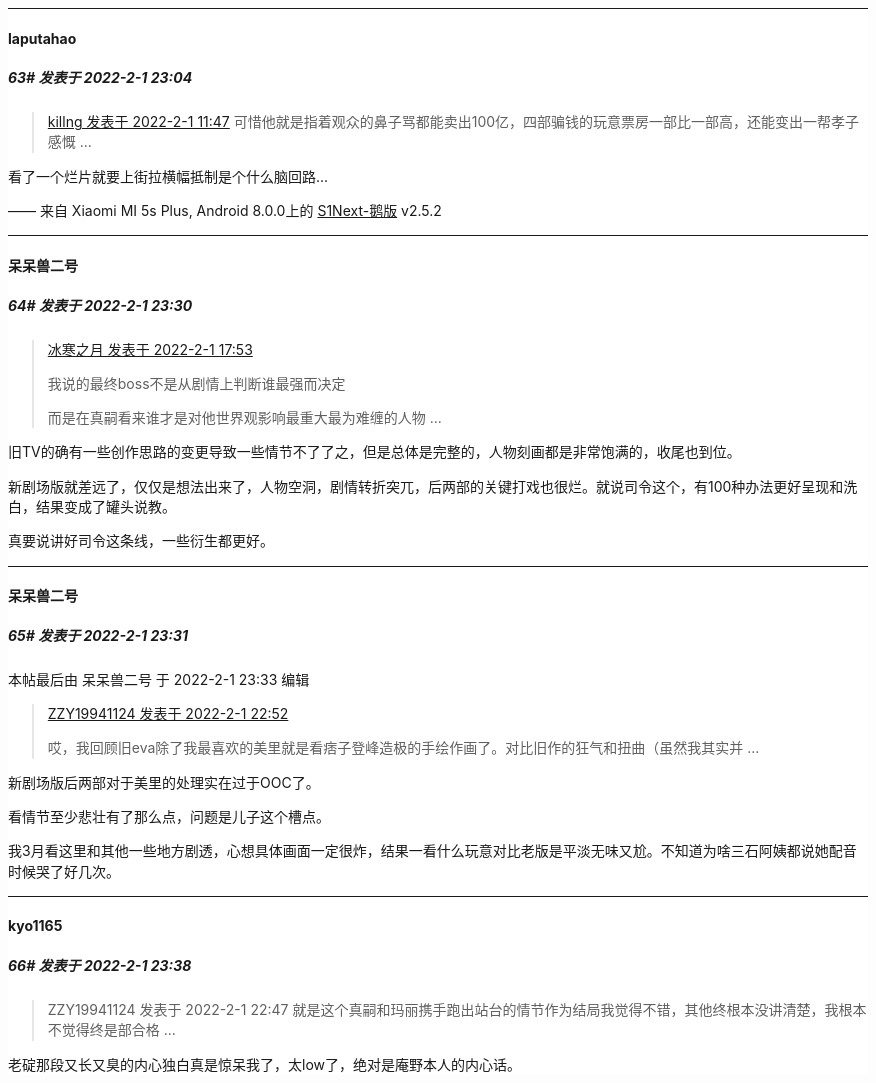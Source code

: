 *****

####  laputahao  
##### 63#       发表于 2022-2-1 23:04

<blockquote><a href="httphttps://bbs.saraba1st.com/2b/forum.php?mod=redirect&amp;goto=findpost&amp;pid=54508930&amp;ptid=2050280" target="_blank">killng 发表于 2022-2-1 11:47</a>
可惜他就是指着观众的鼻子骂都能卖出100亿，四部骗钱的玩意票房一部比一部高，还能变出一帮孝子感慨 ...</blockquote>
看了一个烂片就要上街拉横幅抵制是个什么脑回路...

—— 来自 Xiaomi MI 5s Plus, Android 8.0.0上的 [S1Next-鹅版](https://github.com/ykrank/S1-Next/releases) v2.5.2



*****

####  呆呆兽二号  
##### 64#       发表于 2022-2-1 23:30

<blockquote><a href="httphttps://bbs.saraba1st.com/2b/forum.php?mod=redirect&amp;goto=findpost&amp;pid=54511936&amp;ptid=2050280" target="_blank">冰寒之月 发表于 2022-2-1 17:53</a>

我说的最终boss不是从剧情上判断谁最强而决定 

而是在真嗣看来谁才是对他世界观影响最重大最为难缠的人物 ...</blockquote>
旧TV的确有一些创作思路的变更导致一些情节不了了之，但是总体是完整的，人物刻画都是非常饱满的，收尾也到位。

新剧场版就差远了，仅仅是想法出来了，人物空洞，剧情转折突兀，后两部的关键打戏也很烂。就说司令这个，有100种办法更好呈现和洗白，结果变成了罐头说教。

真要说讲好司令这条线，一些衍生都更好。

*****

####  呆呆兽二号  
##### 65#       发表于 2022-2-1 23:31

 本帖最后由 呆呆兽二号 于 2022-2-1 23:33 编辑 
<blockquote><a href="httphttps://bbs.saraba1st.com/2b/forum.php?mod=redirect&amp;goto=findpost&amp;pid=54515425&amp;ptid=2050280" target="_blank">ZZY19941124 发表于 2022-2-1 22:52</a>

哎，我回顾旧eva除了我最喜欢的美里就是看痞子登峰造极的手绘作画了。对比旧作的狂气和扭曲（虽然我其实并 ...</blockquote>
新剧场版后两部对于美里的处理实在过于OOC了。

看情节至少悲壮有了那么点，问题是儿子这个槽点。

我3月看这里和其他一些地方剧透，心想具体画面一定很炸，结果一看什么玩意对比老版是平淡无味又尬。不知道为啥三石阿姨都说她配音时候哭了好几次。

*****

####  kyo1165  
##### 66#       发表于 2022-2-1 23:38

<blockquote>ZZY19941124 发表于 2022-2-1 22:47
就是这个真嗣和玛丽携手跑出站台的情节作为结局我觉得不错，其他终根本没讲清楚，我根本不觉得终是部合格 ...</blockquote>
老碇那段又长又臭的内心独白真是惊呆我了，太low了，绝对是庵野本人的内心话。
